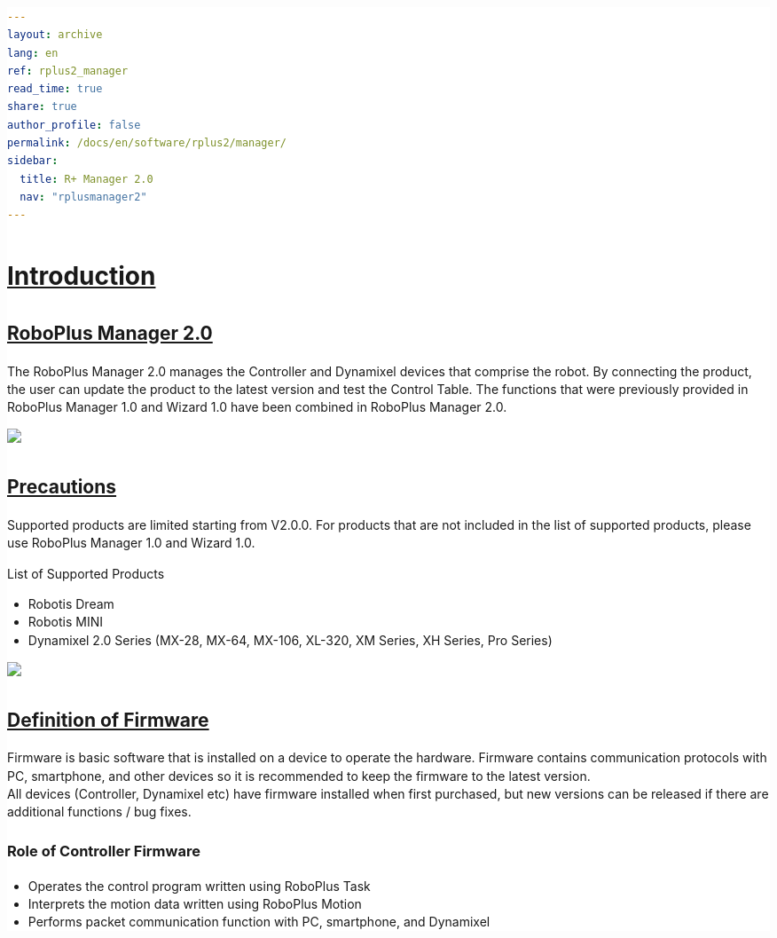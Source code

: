 ```yaml
---
layout: archive
lang: en
ref: rplus2_manager
read_time: true
share: true
author_profile: false
permalink: /docs/en/software/rplus2/manager/
sidebar:
  title: R+ Manager 2.0
  nav: "rplusmanager2"
---
```


# [Introduction](#introduction)

## [RoboPlus Manager 2.0](#roboplus-manager-20)
The RoboPlus Manager 2.0 manages the Controller and Dynamixel devices that comprise the robot.
By connecting the product, the user can update the product to the latest version and test the Control Table.
The functions that were previously provided in RoboPlus Manager 1.0 and Wizard 1.0 have been combined in RoboPlus Manager 2.0.

![](/assets/images/sw/rplus2/manager/roboplus_manager2_01.jpg)
 
## [Precautions](#precautions)
Supported products are limited starting from V2.0.0. For products that are not included in the list of supported products, please use RoboPlus Manager 1.0 and Wizard 1.0.
 
List of Supported Products
- Robotis Dream
- Robotis MINI
- Dynamixel 2.0 Series (MX-28, MX-64, MX-106, XL-320, XM Series, XH Series, Pro Series)

![](/assets/images/sw/rplus2/manager/roboplus_manager2_02.jpg)

## [Definition of Firmware](#definition-of-firmware)

Firmware is basic software that is installed on a device to operate the hardware. Firmware contains communication protocols with PC, smartphone, and other devices so it is recommended to keep the firmware to the latest version.  
All devices (Controller, Dynamixel etc) have firmware installed when first purchased, but new versions can be released if there are additional functions / bug fixes.
 
### Role of Controller Firmware
- Operates the control program written using RoboPlus Task
- Interprets the motion data written using RoboPlus Motion
- Performs packet communication function with PC, smartphone, and Dynamixel
 